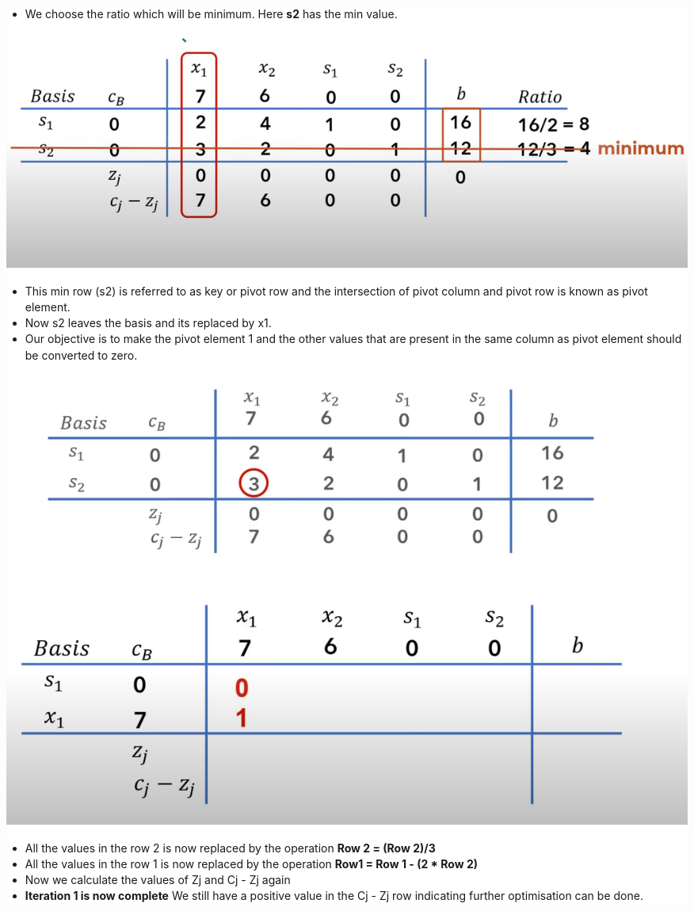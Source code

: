 - We choose the ratio which will be minimum. Here **s2** has the min value.

![Pivot_min_1](pivot_min_1.png)

- This min row (s2) is referred to as key or pivot row and the intersection of pivot column and pivot row is known as pivot element.
- Now s2 leaves the basis and its replaced by x1.
- Our objective is to make the pivot element 1 and the other values that are present in the same column as pivot element should be converted to zero.

![Conversion](conversion.png)
- All the values in the row 2 is now replaced by the operation **Row 2 =  (Row 2)/3**
- All the values in the row 1 is now replaced by the operation **Row1 = Row 1 - (2 * Row 2)**
- Now we calculate the values of Zj and Cj - Zj again
- **Iteration 1 is now complete** We still have a positive value in the Cj - Zj row indicating further optimisation can be done. 
